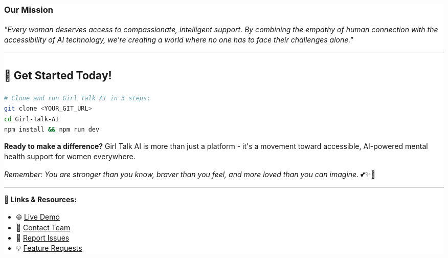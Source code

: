 ### Our Mission

_"Every woman deserves access to compassionate, intelligent support. By combining the empathy of human connection with the accessibility of AI technology, we're creating a world where no one has to face their challenges alone."_

---

## 🎯 **Get Started Today!**

```bash
# Clone and run Girl Talk AI in 3 steps:
git clone <YOUR_GIT_URL>
cd Girl-Talk-AI
npm install && npm run dev
```

**Ready to make a difference?** Girl Talk AI is more than just a platform - it's a movement toward accessible, AI-powered mental health support for women everywhere.

_Remember: You are stronger than you know, braver than you feel, and more loved than you can imagine._ 💕✨🌟

---

**🔗 Links & Resources:**

-   🌐 [Live Demo](https://your-demo-url.com)
-   📧 [Contact Team](mailto:your-email@domain.com)
-   🐛 [Report Issues](https://github.com/your-repo/issues)
-   💡 [Feature Requests](https://github.com/your-repo/discussions)
